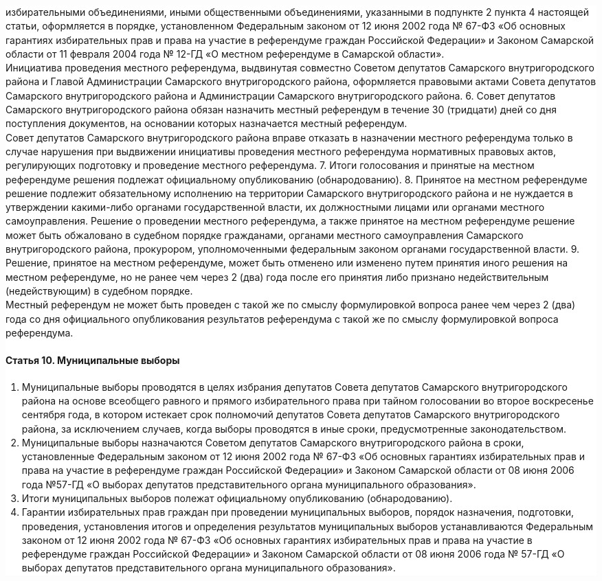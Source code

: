 избирательными объединениями, иными общественными объединениями,
указанными в подпункте 2 пункта 4 настоящей статьи, оформляется в порядке,
установленном Федеральным законом от 12 июня 2002 года № 67-ФЗ
«Об основных гарантиях избирательных прав и права на участие в референдуме
граждан Российской Федерации» и Законом Самарской области от 11 февраля
2004 года № 12-ГД «О местном референдуме в Самарской области».  
Инициатива проведения местного референдума, выдвинутая совместно
Советом депутатов Самарского внутригородского района и Главой
Администрации Самарского внутригородского района, оформляется правовыми
актами Совета депутатов Самарского внутригородского района и Администрации
Самарского внутригородского района.
6. Совет депутатов Самарского внутригородского района обязан назначить
местный референдум в течение 30 (тридцати) дней со дня поступления
документов, на основании которых назначается местный референдум.  
Совет депутатов Самарского внутригородского района вправе отказать в
назначении местного референдума только в случае нарушения при выдвижении
инициативы проведения местного референдума нормативных правовых актов,
регулирующих подготовку и проведение местного референдума.
7. Итоги голосования и принятые на местном референдуме решения
подлежат официальному опубликованию (обнародованию).
8. Принятое на местном референдуме решение подлежит обязательному
исполнению на территории Самарского внутригородского района и не нуждается
в утверждении какими-либо органами государственной власти, их должностными
лицами или органами местного самоуправления.
Решение о проведении местного референдума, а также принятое на местном
референдуме решение может быть обжаловано в судебном порядке гражданами,
органами местного самоуправления Самарского внутригородского района,
прокурором, уполномоченными федеральным законом органами государственной
власти.
9. Решение, принятое на местном референдуме, может быть отменено или
изменено путем принятия иного решения на местном референдуме, но не ранее
чем через 2 (два) года после его принятия либо признано недействительным
(недействующим) в судебном порядке.    
Местный референдум не может быть проведен с такой же по смыслу
формулировкой вопроса ранее чем через 2 (два) года со дня официального
опубликования результатов референдума с такой же по смыслу формулировкой
вопроса референдума.

#### Статья 10. Муниципальные выборы
1. Муниципальные выборы проводятся в целях избрания депутатов Совета
депутатов Самарского внутригородского района на основе всеобщего равного и
прямого избирательного права при тайном голосовании во второе воскресенье
сентября года, в котором истекает срок полномочий депутатов Совета депутатов
Самарского внутригородского района, за исключением случаев, когда выборы
проводятся в иные сроки, предусмотренные законодательством.
2. Муниципальные выборы назначаются Советом депутатов Самарского
внутригородского района в сроки, установленные Федеральным законом от 12
июня 2002 года № 67-ФЗ «Об основных гарантиях избирательных прав и права на
участие в референдуме граждан Российской Федерации» и Законом Самарской
области от 08 июня 2006 года №57-ГД «О выборах депутатов представительного
органа муниципального образования».
3. Итоги муниципальных выборов полежат официальному опубликованию
(обнародованию).
4. Гарантии избирательных прав граждан при проведении муниципальных
выборов, порядок назначения, подготовки, проведения, установления итогов и
определения результатов муниципальных выборов устанавливаются
Федеральным законом от 12 июня 2002 года № 67-ФЗ «Об основных гарантиях 
избирательных прав и права на участие в референдуме граждан Российской
Федерации» и Законом Самарской области от 08 июня 2006 года № 57-ГД
«О выборах депутатов представительного органа муниципального образования».
